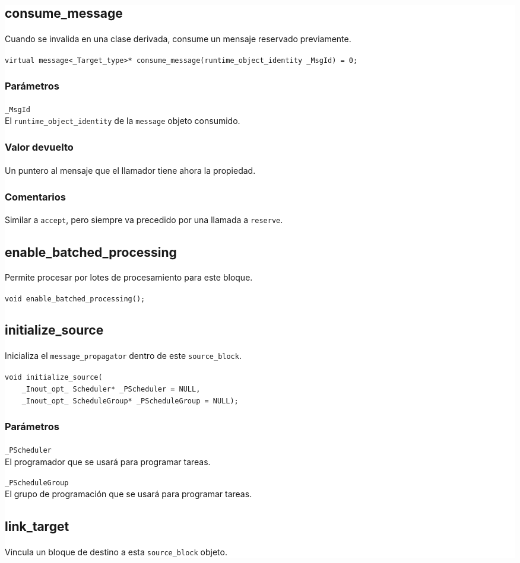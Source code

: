 ##  <a name="a-nameconsumemessagea-consumemessage"></a><a name="consume_message"></a>consume_message 

 Cuando se invalida en una clase derivada, consume un mensaje reservado previamente.  
  
```
virtual message<_Target_type>* consume_message(runtime_object_identity _MsgId) = 0;
```  
  
### <a name="parameters"></a>Parámetros  
 `_MsgId`  
 El `runtime_object_identity` de la `message` objeto consumido.  
  
### <a name="return-value"></a>Valor devuelto  
 Un puntero al mensaje que el llamador tiene ahora la propiedad.  
  
### <a name="remarks"></a>Comentarios  
 Similar a `accept`, pero siempre va precedido por una llamada a `reserve`.  
  
##  <a name="a-nameenablebatchedprocessinga-enablebatchedprocessing"></a><a name="enable_batched_processing"></a>enable_batched_processing 

 Permite procesar por lotes de procesamiento para este bloque.  
  
```
void enable_batched_processing();
```  
  
##  <a name="a-nameinitializesourcea-initializesource"></a><a name="initialize_source"></a>initialize_source 

 Inicializa el `message_propagator` dentro de este `source_block`.  
  
```
void initialize_source(
    _Inout_opt_ Scheduler* _PScheduler = NULL,
    _Inout_opt_ ScheduleGroup* _PScheduleGroup = NULL);
```  
  
### <a name="parameters"></a>Parámetros  
 `_PScheduler`  
 El programador que se usará para programar tareas.  
  
 `_PScheduleGroup`  
 El grupo de programación que se usará para programar tareas.  
  
##  <a name="a-namelinktargeta-linktarget"></a><a name="link_target"></a>link_target 

 Vincula un bloque de destino a esta `source_block` objeto.  
  